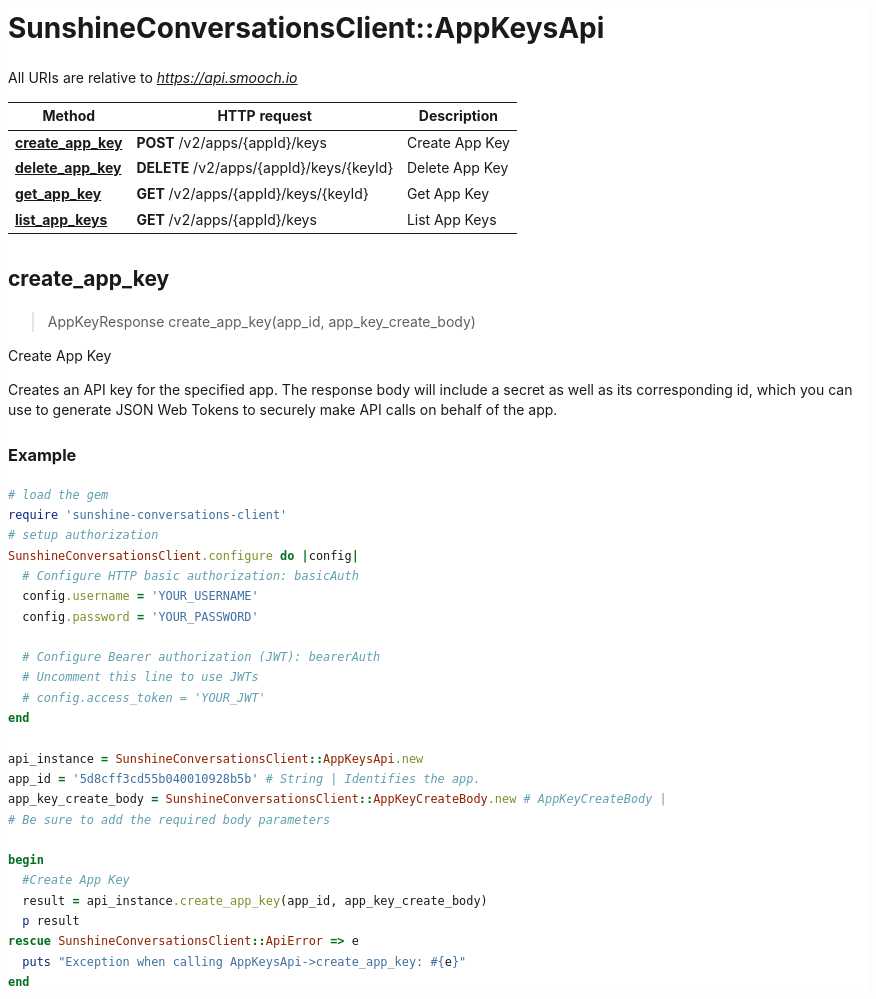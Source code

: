 # SunshineConversationsClient::AppKeysApi

All URIs are relative to *https://api.smooch.io*

Method | HTTP request | Description
------------- | ------------- | -------------
[**create_app_key**](AppKeysApi.md#create_app_key) | **POST** /v2/apps/{appId}/keys | Create App Key
[**delete_app_key**](AppKeysApi.md#delete_app_key) | **DELETE** /v2/apps/{appId}/keys/{keyId} | Delete App Key
[**get_app_key**](AppKeysApi.md#get_app_key) | **GET** /v2/apps/{appId}/keys/{keyId} | Get App Key
[**list_app_keys**](AppKeysApi.md#list_app_keys) | **GET** /v2/apps/{appId}/keys | List App Keys



## create_app_key

> AppKeyResponse create_app_key(app_id, app_key_create_body)

Create App Key

Creates an API key for the specified app. The response body will include a secret  as well as its corresponding id, which you can use to generate JSON Web Tokens to  securely make API calls on behalf of the app. 

### Example

```ruby
# load the gem
require 'sunshine-conversations-client'
# setup authorization
SunshineConversationsClient.configure do |config|
  # Configure HTTP basic authorization: basicAuth
  config.username = 'YOUR_USERNAME'
  config.password = 'YOUR_PASSWORD'

  # Configure Bearer authorization (JWT): bearerAuth
  # Uncomment this line to use JWTs
  # config.access_token = 'YOUR_JWT'
end

api_instance = SunshineConversationsClient::AppKeysApi.new
app_id = '5d8cff3cd55b040010928b5b' # String | Identifies the app.
app_key_create_body = SunshineConversationsClient::AppKeyCreateBody.new # AppKeyCreateBody | 
# Be sure to add the required body parameters

begin
  #Create App Key
  result = api_instance.create_app_key(app_id, app_key_create_body)
  p result
rescue SunshineConversationsClient::ApiError => e
  puts "Exception when calling AppKeysApi->create_app_key: #{e}"
end
```
